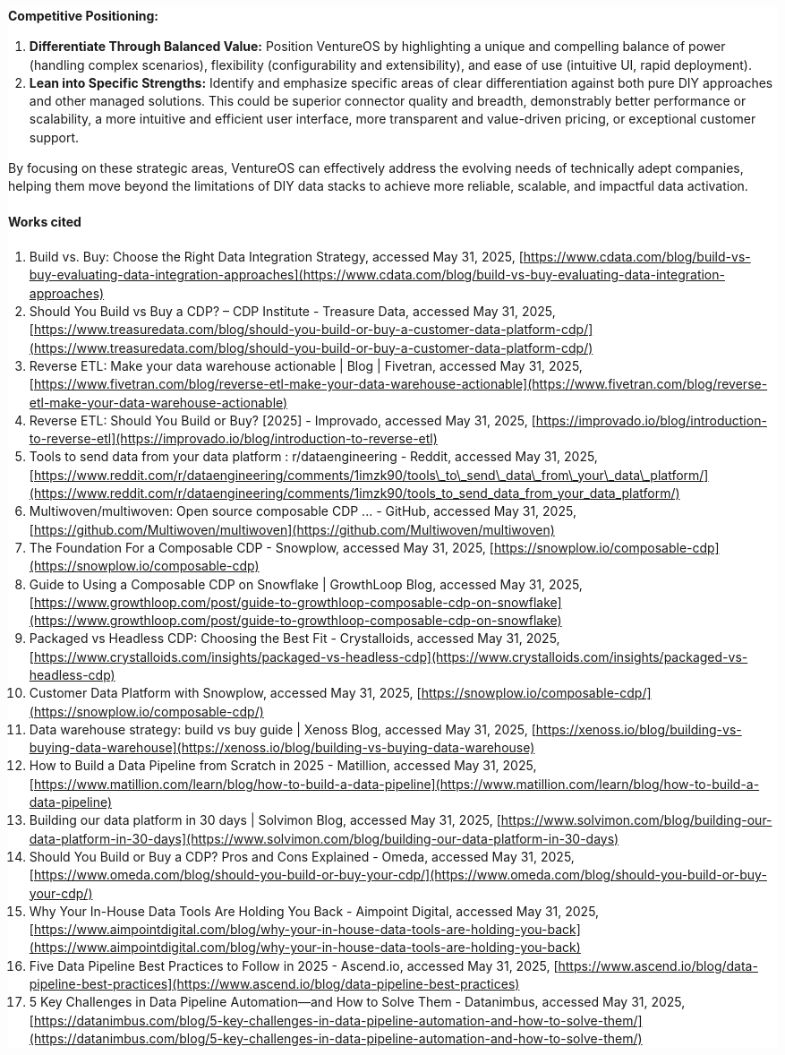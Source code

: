 **Competitive Positioning:**

1. **Differentiate Through Balanced Value:** Position VentureOS by highlighting a unique and compelling balance of power (handling complex scenarios), flexibility (configurability and extensibility), and ease of use (intuitive UI, rapid deployment).  
2. **Lean into Specific Strengths:** Identify and emphasize specific areas of clear differentiation against both pure DIY approaches and other managed solutions. This could be superior connector quality and breadth, demonstrably better performance or scalability, a more intuitive and efficient user interface, more transparent and value-driven pricing, or exceptional customer support.

By focusing on these strategic areas, VentureOS can effectively address the evolving needs of technically adept companies, helping them move beyond the limitations of DIY data stacks to achieve more reliable, scalable, and impactful data activation.

#### **Works cited**

1. Build vs. Buy: Choose the Right Data Integration Strategy, accessed May 31, 2025, [https://www.cdata.com/blog/build-vs-buy-evaluating-data-integration-approaches](https://www.cdata.com/blog/build-vs-buy-evaluating-data-integration-approaches)  
2. Should You Build vs Buy a CDP? – CDP Institute \- Treasure Data, accessed May 31, 2025, [https://www.treasuredata.com/blog/should-you-build-or-buy-a-customer-data-platform-cdp/](https://www.treasuredata.com/blog/should-you-build-or-buy-a-customer-data-platform-cdp/)  
3. Reverse ETL: Make your data warehouse actionable | Blog | Fivetran, accessed May 31, 2025, [https://www.fivetran.com/blog/reverse-etl-make-your-data-warehouse-actionable](https://www.fivetran.com/blog/reverse-etl-make-your-data-warehouse-actionable)  
4. Reverse ETL: Should You Build or Buy? \[2025\] \- Improvado, accessed May 31, 2025, [https://improvado.io/blog/introduction-to-reverse-etl](https://improvado.io/blog/introduction-to-reverse-etl)  
5. Tools to send data from your data platform : r/dataengineering \- Reddit, accessed May 31, 2025, [https://www.reddit.com/r/dataengineering/comments/1imzk90/tools\_to\_send\_data\_from\_your\_data\_platform/](https://www.reddit.com/r/dataengineering/comments/1imzk90/tools_to_send_data_from_your_data_platform/)  
6. Multiwoven/multiwoven: Open source composable CDP ... \- GitHub, accessed May 31, 2025, [https://github.com/Multiwoven/multiwoven](https://github.com/Multiwoven/multiwoven)  
7. The Foundation For a Composable CDP \- Snowplow, accessed May 31, 2025, [https://snowplow.io/composable-cdp](https://snowplow.io/composable-cdp)  
8. Guide to Using a Composable CDP on Snowflake | GrowthLoop Blog, accessed May 31, 2025, [https://www.growthloop.com/post/guide-to-growthloop-composable-cdp-on-snowflake](https://www.growthloop.com/post/guide-to-growthloop-composable-cdp-on-snowflake)  
9. Packaged vs Headless CDP: Choosing the Best Fit \- Crystalloids, accessed May 31, 2025, [https://www.crystalloids.com/insights/packaged-vs-headless-cdp](https://www.crystalloids.com/insights/packaged-vs-headless-cdp)  
10. Customer Data Platform with Snowplow, accessed May 31, 2025, [https://snowplow.io/composable-cdp/](https://snowplow.io/composable-cdp/)  
11. Data warehouse strategy: build vs buy guide | Xenoss Blog, accessed May 31, 2025, [https://xenoss.io/blog/building-vs-buying-data-warehouse](https://xenoss.io/blog/building-vs-buying-data-warehouse)  
12. How to Build a Data Pipeline from Scratch in 2025 \- Matillion, accessed May 31, 2025, [https://www.matillion.com/learn/blog/how-to-build-a-data-pipeline](https://www.matillion.com/learn/blog/how-to-build-a-data-pipeline)  
13. Building our data platform in 30 days | Solvimon Blog, accessed May 31, 2025, [https://www.solvimon.com/blog/building-our-data-platform-in-30-days](https://www.solvimon.com/blog/building-our-data-platform-in-30-days)  
14. Should You Build or Buy a CDP? Pros and Cons Explained \- Omeda, accessed May 31, 2025, [https://www.omeda.com/blog/should-you-build-or-buy-your-cdp/](https://www.omeda.com/blog/should-you-build-or-buy-your-cdp/)  
15. Why Your In-House Data Tools Are Holding You Back \- Aimpoint Digital, accessed May 31, 2025, [https://www.aimpointdigital.com/blog/why-your-in-house-data-tools-are-holding-you-back](https://www.aimpointdigital.com/blog/why-your-in-house-data-tools-are-holding-you-back)  
16. Five Data Pipeline Best Practices to Follow in 2025 \- Ascend.io, accessed May 31, 2025, [https://www.ascend.io/blog/data-pipeline-best-practices](https://www.ascend.io/blog/data-pipeline-best-practices)  
17. 5 Key Challenges in Data Pipeline Automation—and How to Solve Them \- Datanimbus, accessed May 31, 2025, [https://datanimbus.com/blog/5-key-challenges-in-data-pipeline-automation-and-how-to-solve-them/](https://datanimbus.com/blog/5-key-challenges-in-data-pipeline-automation-and-how-to-solve-them/)  